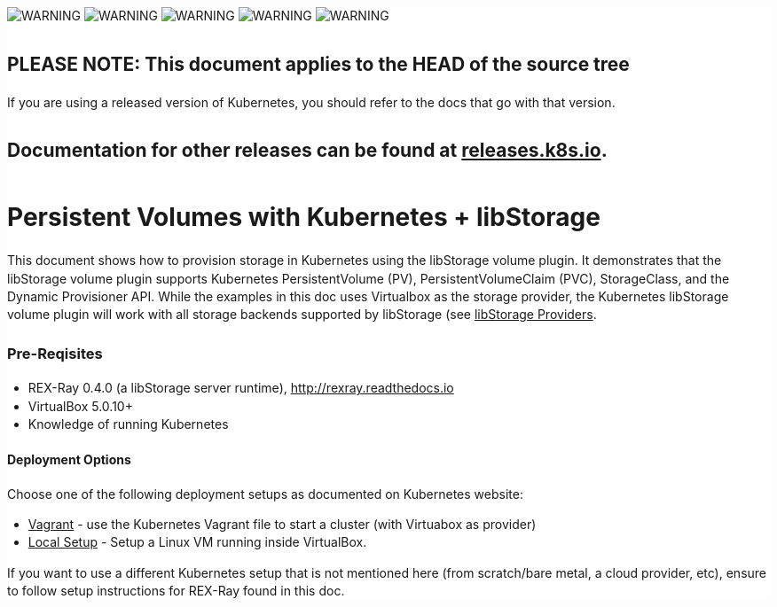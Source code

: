 



<img src="http://kubernetes.io/kubernetes/img/warning.png" alt="WARNING"
     width="25" height="25">
<img src="http://kubernetes.io/kubernetes/img/warning.png" alt="WARNING"
     width="25" height="25">
<img src="http://kubernetes.io/kubernetes/img/warning.png" alt="WARNING"
     width="25" height="25">
<img src="http://kubernetes.io/kubernetes/img/warning.png" alt="WARNING"
     width="25" height="25">
<img src="http://kubernetes.io/kubernetes/img/warning.png" alt="WARNING"
     width="25" height="25">

<h2>PLEASE NOTE: This document applies to the HEAD of the source tree</h2>

If you are using a released version of Kubernetes, you should
refer to the docs that go with that version.

Documentation for other releases can be found at
[releases.k8s.io](http://releases.k8s.io).
</strong>
--





# Persistent Volumes with Kubernetes + libStorage

This document shows how to provision storage in Kubernetes using the libStorage volume plugin.  It demonstrates that the libStorage volume plugin supports Kubernetes PersistentVolume (PV), PersistentVolumeClaim (PVC), StorageClass, and the Dynamic Provisioner API.  While the examples in this doc uses Virtualbox as the storage provider, the Kubernetes libStorage volume plugin will work with all storage backends supported by libStorage (see [libStorage Providers](http://libstorage.readthedocs.io/en/stable/user-guide/storage-providers/#storage-providers).

### Pre-Reqisites

* REX-Ray 0.4.0 (a libStorage server runtime), http://rexray.readthedocs.io
* VirtualBox 5.0.10+
* Knowledge of running Kubernetes

#### Deployment Options

Choose one of the following deployment setups as documented on Kubernetes website:
* [Vagrant](../../../docs/devel/local-cluster/vagrant.md) - use the Kubernetes Vagrant file to start a cluster (with Virtuabox as provider)
* [Local Setup](../../../docs/devel/local-cluster/local.md) - Setup a Linux VM running inside VirtualBox.

If you want to use a different Kubernetes setup that is not mentioned here (from scratch/bare metal, a cloud provider, etc), ensure to follow setup instructions for REX-Ray found in this doc.

